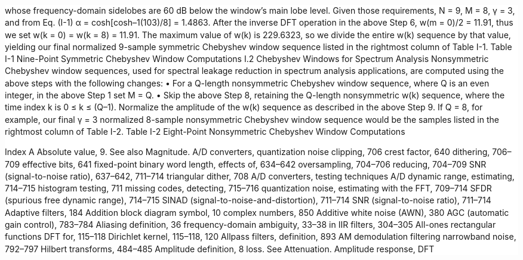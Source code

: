 whose  frequency-domain  sidelobes  are  60  dB  below  the  window’s  main  lobe  level.  Given  those
requirements, N = 9, M = 8, γ = 3, and from Eq. (I-1)
α = cosh[cosh–1(103)/8] = 1.4863.
After the inverse DFT operation in the above Step 6, w(m = 0)/2 = 11.91, thus we set w(k = 0) = w(k
= 8) = 11.91. The maximum value of w(k) is 229.6323, so we divide the entire w(k) sequence by that
value, yielding our final normalized 9-sample symmetric Chebyshev window sequence listed in the
rightmost column of Table I-1.
Table I-1 Nine-Point Symmetric Chebyshev Window Computations
I.2 Chebyshev Windows for Spectrum Analysis
Nonsymmetric  Chebyshev  window  sequences,  used  for  spectral  leakage  reduction  in  spectrum
analysis applications, are computed using the above steps with the following changes:
•  For  a  Q-length  nonsymmetric  Chebyshev  window  sequence,  where  Q  is  an  even  integer,  in  the
above Step 1 set M = Q.
• Skip the above Step 8, retaining the Q-length nonsymmetric w(k) sequence, where the time index k
is 0 ≤ k ≤ (Q–1). Normalize the amplitude of the w(k) sequence as described in the above Step 9.
If  Q  =  8,  for  example,  our  final  γ  =  3  normalized  8-sample  nonsymmetric  Chebyshev  window
sequence would be the samples listed in the rightmost column of Table I-2.
Table I-2 Eight-Point Nonsymmetric Chebyshev Window Computations

Index
A
Absolute value, 9. See also Magnitude.
A/D converters, quantization noise
clipping, 706
crest factor, 640
dithering, 706–709
effective bits, 641
fixed-point binary word length, effects of, 634–642
oversampling, 704–706
reducing, 704–709
SNR (signal-to-noise ratio), 637–642, 711–714
triangular dither, 708
A/D converters, testing techniques
A/D dynamic range, estimating, 714–715
histogram testing, 711
missing codes, detecting, 715–716
quantization noise, estimating with the FFT, 709–714
SFDR (spurious free dynamic range), 714–715
SINAD (signal-to-noise-and-distortion), 711–714
SNR (signal-to-noise ratio), 711–714
Adaptive filters, 184
Addition
block diagram symbol, 10
complex numbers, 850
Additive white noise (AWN), 380
AGC (automatic gain control), 783–784
Aliasing
definition, 36
frequency-domain ambiguity, 33–38
in IIR filters, 304–305
All-ones rectangular functions
DFT for, 115–118
Dirichlet kernel, 115–118, 120
Allpass filters, definition, 893
AM demodulation
filtering narrowband noise, 792–797
Hilbert transforms, 484–485
Amplitude
definition, 8
loss. See Attenuation.
Amplitude response, DFT